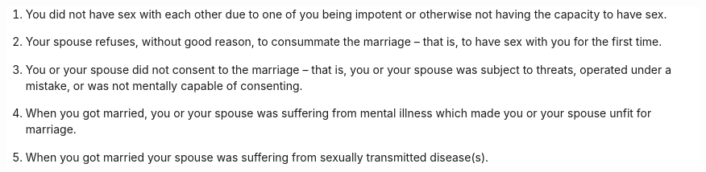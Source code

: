 1.  You did not have sex with each other due to one of you being
    impotent or otherwise not having the capacity to have sex.

2.  Your spouse refuses, without good reason, to consummate the marriage
    – that is, to have sex with you for the first time.

3.  You or your spouse did not consent to the marriage – that is, you or
    your spouse was subject to threats, operated under a mistake, or was
    not mentally capable of consenting.

4.  When you got married, you or your spouse was suffering from mental
    illness which made you or your spouse unfit for marriage.

5.  When you got married your spouse was suffering from sexually
    transmitted disease(s).

